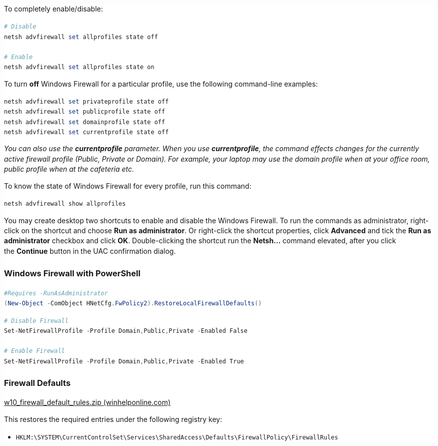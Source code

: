 To completely enable/disable:

```powershell
# Disable
netsh advfirewall set allprofiles state off

# Enable
netsh advfirewall set allprofiles state on
```

To turn **off** Windows Firewall for a particular profile, use the following command-line examples:

```powershell
netsh advfirewall set privateprofile state off
netsh advfirewall set publicprofile state off
netsh advfirewall set domainprofile state off
netsh advfirewall set currentprofile state off
```

_You can also use the **currentprofile** parameter. When you use **currentprofile**, the command effects changes for the currently active firewall profile (Public, Private or Domain). For example, your laptop may use the domain profile when at your office room, public profile when at the cafeteria etc._

To know the state of Windows Firewall for every profile, run this command:

```powershell
netsh advfirewall show allprofiles
```

You may create desktop two shortcuts to enable and disable the Windows Firewall. To run the commands as administrator, right-click on the shortcut and choose **Run as administrator**. Or right-click the shortcut properties, click **Advanced** and tick the **Run as administrator** checkbox and click **OK**. Double-clicking the shortcut run the **Netsh…** command elevated, after you click the **Continue** button in the UAC confirmation dialog.

### Windows Firewall with PowerShell

```powershell
#Requires -RunAsAdministrator
(New-Object -ComObject HNetCfg.FwPolicy2).RestoreLocalFirewallDefaults()
```

```powershell
# Disable Firewall
Set-NetFirewallProfile -Profile Domain,Public,Private -Enabled False

# Enable Firewall
Set-NetFirewallProfile -Profile Domain,Public,Private -Enabled True
```

### Firewall Defaults

[w10_firewall_default_rules.zip (winhelponline.com)](https://www.winhelponline.com/blog/wp-content/uploads/2016/11/w10_firewall_default_rules.zip)

This restores the required entries under the following registry key: 
- `HKLM:\SYSTEM\CurrentControlSet\Services\SharedAccess\Defaults\FirewallPolicy\FirewallRules`
